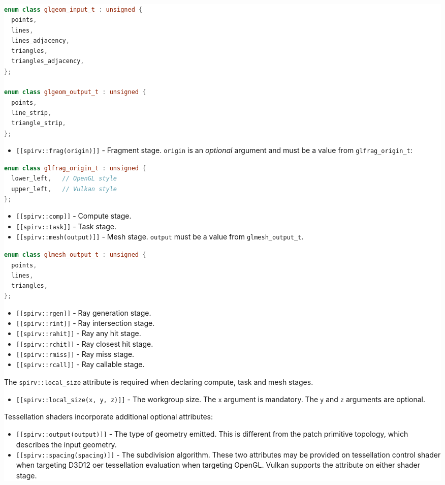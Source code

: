 ```cpp
enum class glgeom_input_t : unsigned {
  points,
  lines,
  lines_adjacency,
  triangles,
  triangles_adjacency,
};

enum class glgeom_output_t : unsigned {
  points,
  line_strip,
  triangle_strip,
};
```
* `[[spirv::frag(origin)]]` - Fragment stage.
    `origin` is an _optional_ argument and must be a value from `glfrag_origin_t`:

```cpp
enum class glfrag_origin_t : unsigned {
  lower_left,   // OpenGL style
  upper_left,   // Vulkan style
};
```
* `[[spirv::comp]]` - Compute stage.
* `[[spirv::task]]` - Task stage.
* `[[spirv::mesh(output)]]` - Mesh stage.
    `output` must be a value from `glmesh_output_t`.

```cpp
enum class glmesh_output_t : unsigned {
  points,
  lines,
  triangles,
};
```
* `[[spirv::rgen]]` - Ray generation stage.
* `[[spirv::rint]]` - Ray intersection stage.
* `[[spirv::rahit]]` - Ray any hit stage.
* `[[spirv::rchit]]` - Ray closest hit stage.
* `[[spirv::rmiss]]` - Ray miss stage.
* `[[spirv::rcall]]` - Ray callable stage.

The `spirv::local_size` attribute is required when declaring compute, task and mesh stages.
* `[[spirv::local_size(x, y, z)]]` - The workgroup size. The `x` argument is mandatory. The `y` and `z` arguments are optional.

Tessellation shaders incorporate additional optional attributes:

* `[[spirv::output(output)]]` - The type of geometry emitted. This is different from the patch primitive topology, which describes the input geometry.
* `[[spirv::spacing(spacing)]]` - The subdivision algorithm.
    These two attributes may be provided on tessellation control shader when targeting D3D12 oer tessellation evaluation when targeting OpenGL. Vulkan supports the attribute on either shader stage.

